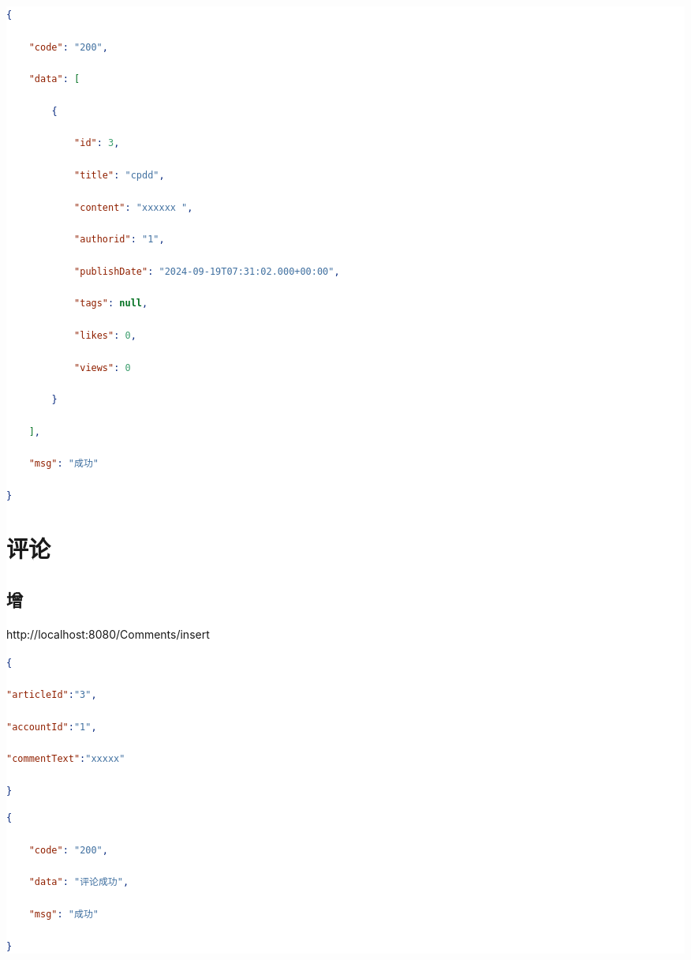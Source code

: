 ```json
{

    "code": "200",

    "data": [

        {

            "id": 3,

            "title": "cpdd",

            "content": "xxxxxx ",

            "authorid": "1",

            "publishDate": "2024-09-19T07:31:02.000+00:00",

            "tags": null,

            "likes": 0,

            "views": 0

        }

    ],

    "msg": "成功"

}
```

# 评论
## 增
http://localhost:8080/Comments/insert
```json
{

"articleId":"3",

"accountId":"1",

"commentText":"xxxxx"

}
```

```json
{

    "code": "200",

    "data": "评论成功",

    "msg": "成功"

}
```
